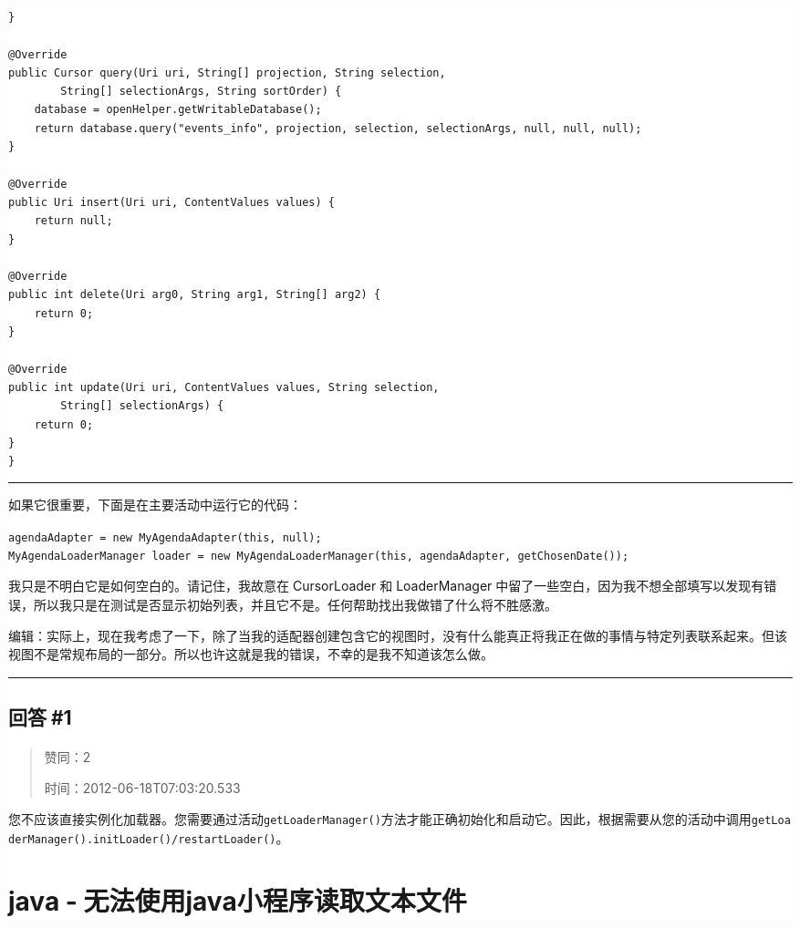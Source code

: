 ```
}

@Override
public Cursor query(Uri uri, String[] projection, String selection,
        String[] selectionArgs, String sortOrder) {
    database = openHelper.getWritableDatabase();
    return database.query("events_info", projection, selection, selectionArgs, null, null, null);
}

@Override
public Uri insert(Uri uri, ContentValues values) {
    return null;
}

@Override
public int delete(Uri arg0, String arg1, String[] arg2) {
    return 0;
}

@Override
public int update(Uri uri, ContentValues values, String selection,
        String[] selectionArgs) {
    return 0;
}
} 
```

* * *

如果它很重要，下面是在主要活动中运行它的代码：

```
agendaAdapter = new MyAgendaAdapter(this, null);
MyAgendaLoaderManager loader = new MyAgendaLoaderManager(this, agendaAdapter, getChosenDate()); 
```

我只是不明白它是如何空白的。请记住，我故意在 CursorLoader 和 LoaderManager 中留了一些空白，因为我不想全部填写以发现有错误，所以我只是在测试是否显示初始列表，并且它不是。任何帮助找出我做错了什么将不胜感激。

编辑：实际上，现在我考虑了一下，除了当我的适配器创建包含它的视图时，没有什么能真正将我正在做的事情与特定列表联系起来。但该视图不是常规布局的一部分。所以也许这就是我的错误，不幸的是我不知道该怎么做。

* * *

## 回答 #1

> 赞同：2
> 
> 时间：2012-06-18T07:03:20.533

您不应该直接实例化加载器。您需要通过活动`getLoaderManager()`方法才能正确初始化和启动它。因此，根据需要从您的活动中调用`getLoaderManager().initLoader()/restartLoader()`。

# java - 无法使用java小程序读取文本文件
